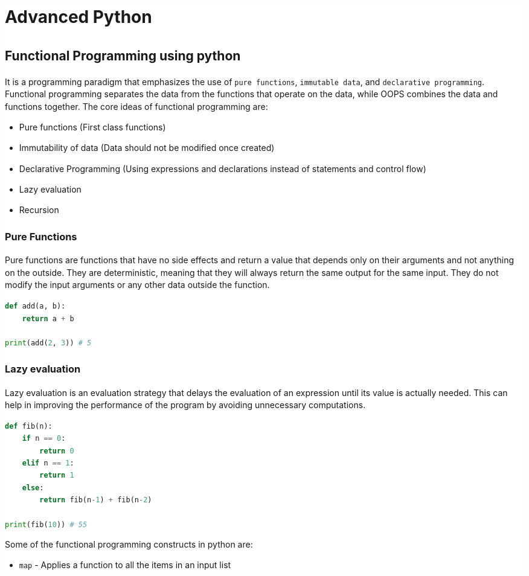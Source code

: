 # Advanced Python

## Functional Programming using python

It is a programming paradigm that emphasizes the use of `pure functions`, `immutable data`, and `declarative programming`. Functional programming separates the data from the functions that operate on the data, while OOPS combines the data and functions together. The core ideas of functional programming are:

- Pure functions (First class functions)

- Immutability of data (Data should not be modified once created)

- Declarative Programming (Using expressions and declarations instead of statements and control flow)

- Lazy evaluation 

- Recursion

### Pure Functions

Pure functions are functions that have no side effects and return a value that depends only on their arguments and not anything on the outside. They are deterministic, meaning that they will always return the same output for the same input. They do not modify the input arguments or any other data outside the function. 

```python
def add(a, b):
    return a + b

print(add(2, 3)) # 5
```

### Lazy evaluation

Lazy evaluation is an evaluation strategy that delays the evaluation of an expression until its value is actually needed. This can help in improving the performance of the program by avoiding unnecessary computations. 

```python
def fib(n):
    if n == 0:
        return 0
    elif n == 1:
        return 1
    else:
        return fib(n-1) + fib(n-2)

print(fib(10)) # 55
```

Some of the functional programming constructs in python are:

- `map` - Applies a function to all the items in an input list
